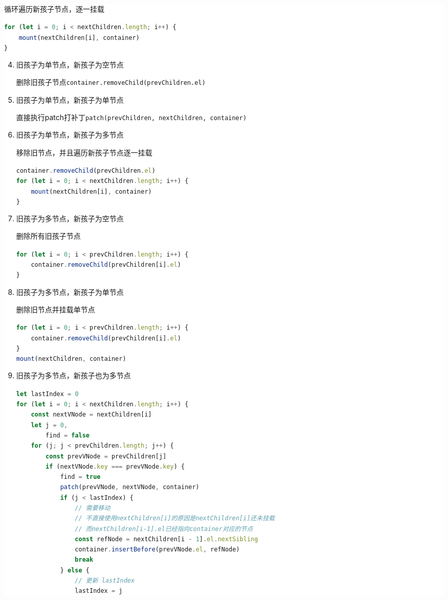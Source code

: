    循环遍历新孩子节点，逐一挂载

   ```javascript
   for (let i = 0; i < nextChildren.length; i++) {
       mount(nextChildren[i], container)
   }
   ```

4. 旧孩子为单节点，新孩子为空节点

   删除旧孩子节点`container.removeChild(prevChildren.el)`

5. 旧孩子为单节点，新孩子为单节点

   直接执行patch打补丁`patch(prevChildren, nextChildren, container)`

6. 旧孩子为单节点，新孩子为多节点

   移除旧节点，并且遍历新孩子节点逐一挂载

   ```javascript
   container.removeChild(prevChildren.el)
   for (let i = 0; i < nextChildren.length; i++) {
       mount(nextChildren[i], container)
   }
   ```

7. 旧孩子为多节点，新孩子为空节点

   删除所有旧孩子节点

   ```javascript
   for (let i = 0; i < prevChildren.length; i++) {
       container.removeChild(prevChildren[i].el)
   }
   ```

8. 旧孩子为多节点，新孩子为单节点

   删除旧节点并挂载单节点

   ```javascript
   for (let i = 0; i < prevChildren.length; i++) {
       container.removeChild(prevChildren[i].el)
   }
   mount(nextChildren, container)
   ```

9. 旧孩子为多节点，新孩子也为多节点

   
   
   ```javascript
   let lastIndex = 0
   for (let i = 0; i < nextChildren.length; i++) {
       const nextVNode = nextChildren[i]
       let j = 0,
           find = false
       for (j; j < prevChildren.length; j++) {
           const prevVNode = prevChildren[j]
           if (nextVNode.key === prevVNode.key) {
               find = true
               patch(prevVNode, nextVNode, container)
               if (j < lastIndex) {
                   // 需要移动
                   // 不直接使用nextChildren[i]的原因是nextChildren[i]还未挂载
                   // 而nextChildren[i-1].el已经指向container对应的节点
                   const refNode = nextChildren[i - 1].el.nextSibling
                   container.insertBefore(prevVNode.el, refNode)
                   break
               } else {
                   // 更新 lastIndex
                   lastIndex = j
   ```